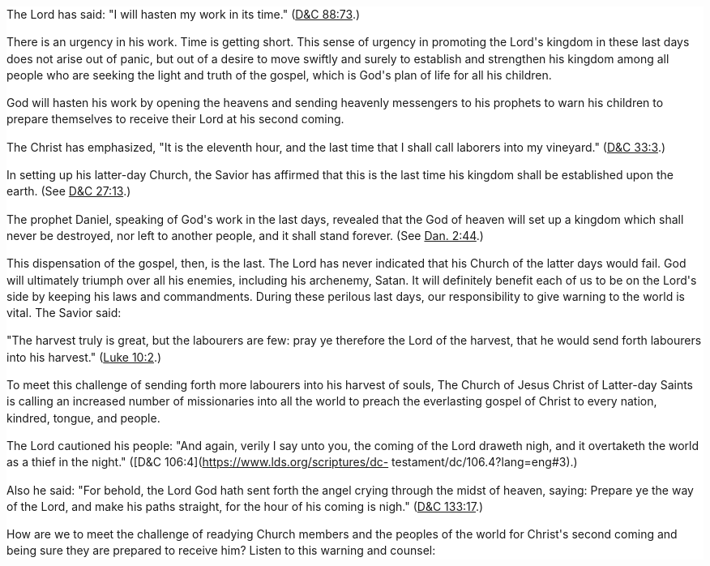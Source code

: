 The Lord has said: "I will hasten my work in its time." ([D&amp;C
88:73](https://www.lds.org/scriptures/dc-testament/dc/88.73?lang=eng#72).)

There is an urgency in his work. Time is getting short. This sense of urgency
in promoting the Lord's kingdom in these last days does not arise out of
panic, but out of a desire to move swiftly and surely to establish and
strengthen his kingdom among all people who are seeking the light and truth of
the gospel, which is God's plan of life for all his children.

God will hasten his work by opening the heavens and sending heavenly
messengers to his prophets to warn his children to prepare themselves to
receive their Lord at his second coming.

The Christ has emphasized, "It is the eleventh hour, and the last time that I
shall call laborers into my vineyard." ([D&amp;C
33:3](https://www.lds.org/scriptures/dc-testament/dc/33.3?lang=eng#2).)

In setting up his latter-day Church, the Savior has affirmed that this is the
last time his kingdom shall be established upon the earth. (See [D&amp;C
27:13](https://www.lds.org/scriptures/dc-testament/dc/27.13?lang=eng#12).)

The prophet Daniel, speaking of God's work in the last days, revealed that the
God of heaven will set up a kingdom which shall never be destroyed, nor left
to another people, and it shall stand forever. (See [Dan.
2:44](https://www.lds.org/scriptures/ot/dan/2.44?lang=eng#43).)

This dispensation of the gospel, then, is the last. The Lord has never
indicated that his Church of the latter days would fail. God will ultimately
triumph over all his enemies, including his archenemy, Satan. It will
definitely benefit each of us to be on the Lord's side by keeping his laws and
commandments. During these perilous last days, our responsibility to give
warning to the world is vital. The Savior said:

"The harvest truly is great, but the labourers are few: pray ye therefore the
Lord of the harvest, that he would send forth labourers into his harvest."
([Luke 10:2](https://www.lds.org/scriptures/nt/luke/10.2?lang=eng#1).)

To meet this challenge of sending forth more labourers into his harvest of
souls, The Church of Jesus Christ of Latter-day Saints is calling an increased
number of missionaries into all the world to preach the everlasting gospel of
Christ to every nation, kindred, tongue, and people.

The Lord cautioned his people: "And again, verily I say unto you, the coming
of the Lord draweth nigh, and it overtaketh the world as a thief in the
night." ([D&amp;C 106:4](https://www.lds.org/scriptures/dc-
testament/dc/106.4?lang=eng#3).)

Also he said: "For behold, the Lord God hath sent forth the angel crying
through the midst of heaven, saying: Prepare ye the way of the Lord, and make
his paths straight, for the hour of his coming is nigh." ([D&amp;C
133:17](https://www.lds.org/scriptures/dc-testament/dc/133.17?lang=eng#16).)

How are we to meet the challenge of readying Church members and the peoples of
the world for Christ's second coming and being sure they are prepared to
receive him? Listen to this warning and counsel:
